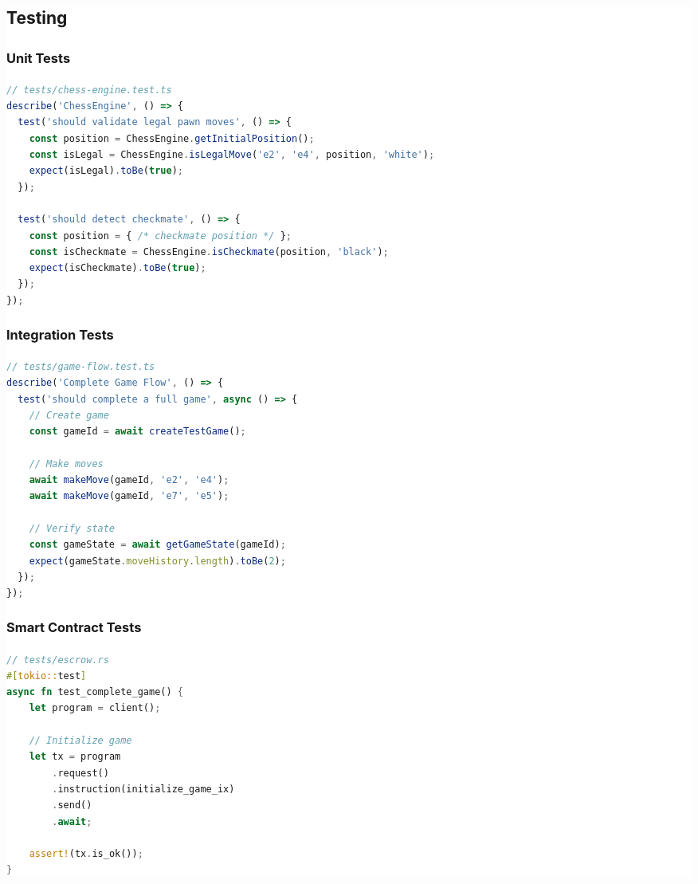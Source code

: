 ## Testing

### Unit Tests
```typescript
// tests/chess-engine.test.ts
describe('ChessEngine', () => {
  test('should validate legal pawn moves', () => {
    const position = ChessEngine.getInitialPosition();
    const isLegal = ChessEngine.isLegalMove('e2', 'e4', position, 'white');
    expect(isLegal).toBe(true);
  });
  
  test('should detect checkmate', () => {
    const position = { /* checkmate position */ };
    const isCheckmate = ChessEngine.isCheckmate(position, 'black');
    expect(isCheckmate).toBe(true);
  });
});
```

### Integration Tests
```typescript
// tests/game-flow.test.ts
describe('Complete Game Flow', () => {
  test('should complete a full game', async () => {
    // Create game
    const gameId = await createTestGame();
    
    // Make moves
    await makeMove(gameId, 'e2', 'e4');
    await makeMove(gameId, 'e7', 'e5');
    
    // Verify state
    const gameState = await getGameState(gameId);
    expect(gameState.moveHistory.length).toBe(2);
  });
});
```

### Smart Contract Tests
```rust
// tests/escrow.rs
#[tokio::test]
async fn test_complete_game() {
    let program = client();
    
    // Initialize game
    let tx = program
        .request()
        .instruction(initialize_game_ix)
        .send()
        .await;
    
    assert!(tx.is_ok());
}
```
